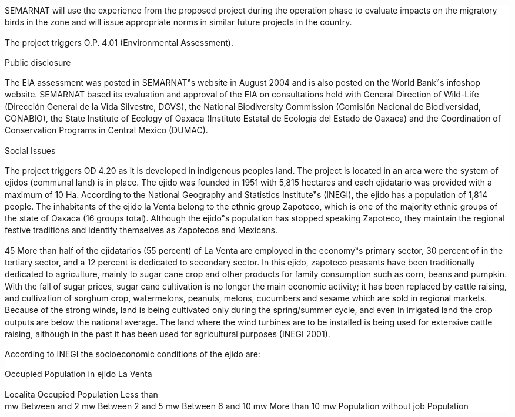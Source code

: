 SEMARNAT will use the experience from the proposed project during the operation phase to 
evaluate impacts on the migratory birds in the zone and will issue appropriate norms in similar 
future projects in the country. 
 
The project triggers O.P. 4.01 (Environmental Assessment).  
 
Public disclosure 
 
The EIA assessment was posted in SEMARNAT‟s website in August 2004 and is also posted on 
the World Bank‟s infoshop website.  SEMARNAT based its evaluation and approval of the EIA 
on consultations held with General Direction of Wild-Life (Dirección General de la Vida 
Silvestre, DGVS), the National Biodiversity Commission (Comisión Nacional de Biodiversidad, 
CONABIO), the State Institute of Ecology of Oaxaca (Instituto Estatal de Ecología del Estado 
de Oaxaca) and the Coordination of Conservation Programs in Central Mexico (DUMAC). 
 
Social Issues 
 
The project triggers OD 4.20 as it is developed in indigenous peoples land.  The project is 
located in an area were the system of ejidos (communal land) is in place.  The ejido was founded 
in 1951 with 5,815 hectares and each ejidatario was provided with a maximum of 10 Ha. 
According to the National Geography and Statistics Institute‟s (INEGI), the ejido has a 
population of 1,814 people. The inhabitants of the ejido la Venta belong to the ethnic group 
Zapoteco, which is one of the majority ethnic groups of the state of Oaxaca (16 groups total). 
Although the ejido‟s population has stopped speaking Zapoteco, they maintain the regional 
festive traditions and identify themselves as Zapotecos and Mexicans.  
 


 
45 
More than half of the ejidatarios (55 percent) of La Venta are employed in the economy‟s 
primary sector, 30 percent of in the tertiary sector, and a 12 percent is dedicated to secondary 
sector.  In this ejido, zapoteco peasants have been traditionally dedicated to agriculture, mainly 
to sugar cane crop and other products for family consumption such as corn, beans and pumpkin. 
With the fall of sugar prices, sugar cane cultivation is no longer the main economic activity; it 
has been replaced by cattle raising, and cultivation of sorghum crop, watermelons, peanuts, 
melons, cucumbers and sesame which are sold in regional markets. Because of the strong winds, 
land is being cultivated only during the spring/summer cycle, and even in irrigated land the crop 
outputs are below the national average. The land where the wind turbines are to be installed is 
being used for extensive cattle raising, although in the past it has been used for agricultural 
purposes (INEGI 2001).  
 
According to INEGI the socioeconomic conditions of the ejido are: 
 
Occupied Population in ejido La Venta 
 
Localita 
Occupied 
Population 
Less than  
mw 
Between 
and 
2 
mw 
Between 
2 and 5 
mw 
Between 
6 and 10 
mw 
More 
than 
10 
mw 
Population 
without 
job 
Population 